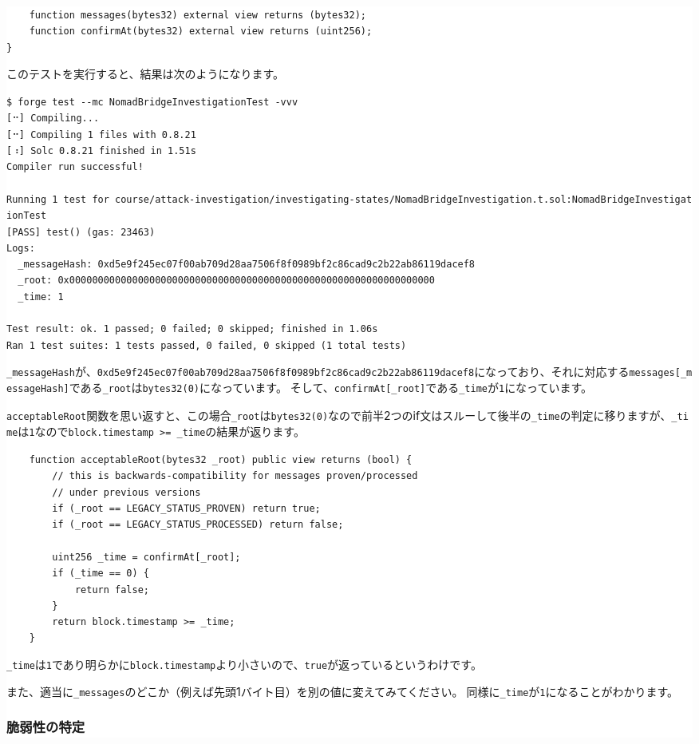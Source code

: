 ``` solidity
    function messages(bytes32) external view returns (bytes32);
    function confirmAt(bytes32) external view returns (uint256);
}

```

このテストを実行すると、結果は次のようになります。

```
$ forge test --mc NomadBridgeInvestigationTest -vvv
[⠒] Compiling...
[⠒] Compiling 1 files with 0.8.21
[⠰] Solc 0.8.21 finished in 1.51s
Compiler run successful!

Running 1 test for course/attack-investigation/investigating-states/NomadBridgeInvestigation.t.sol:NomadBridgeInvestigationTest
[PASS] test() (gas: 23463)
Logs:
  _messageHash: 0xd5e9f245ec07f00ab709d28aa7506f8f0989bf2c86cad9c2b22ab86119dacef8
  _root: 0x0000000000000000000000000000000000000000000000000000000000000000
  _time: 1

Test result: ok. 1 passed; 0 failed; 0 skipped; finished in 1.06s
Ran 1 test suites: 1 tests passed, 0 failed, 0 skipped (1 total tests)
```

`_messageHash`が、`0xd5e9f245ec07f00ab709d28aa7506f8f0989bf2c86cad9c2b22ab86119dacef8`になっており、それに対応する`messages[_messageHash]`である`_root`は`bytes32(0)`になっています。
そして、`confirmAt[_root]`である`_time`が`1`になっています。

`acceptableRoot`関数を思い返すと、この場合`_root`は`bytes32(0)`なので前半2つのif文はスルーして後半の`_time`の判定に移りますが、`_time`は`1`なので`block.timestamp >= _time`の結果が返ります。

```solidity
    function acceptableRoot(bytes32 _root) public view returns (bool) {
        // this is backwards-compatibility for messages proven/processed
        // under previous versions
        if (_root == LEGACY_STATUS_PROVEN) return true;
        if (_root == LEGACY_STATUS_PROCESSED) return false;

        uint256 _time = confirmAt[_root];
        if (_time == 0) {
            return false;
        }
        return block.timestamp >= _time;
    }
```

`_time`は`1`であり明らかに`block.timestamp`より小さいので、`true`が返っているというわけです。

また、適当に`_messages`のどこか（例えば先頭1バイト目）を別の値に変えてみてください。
同様に`_time`が`1`になることがわかります。

### 脆弱性の特定

